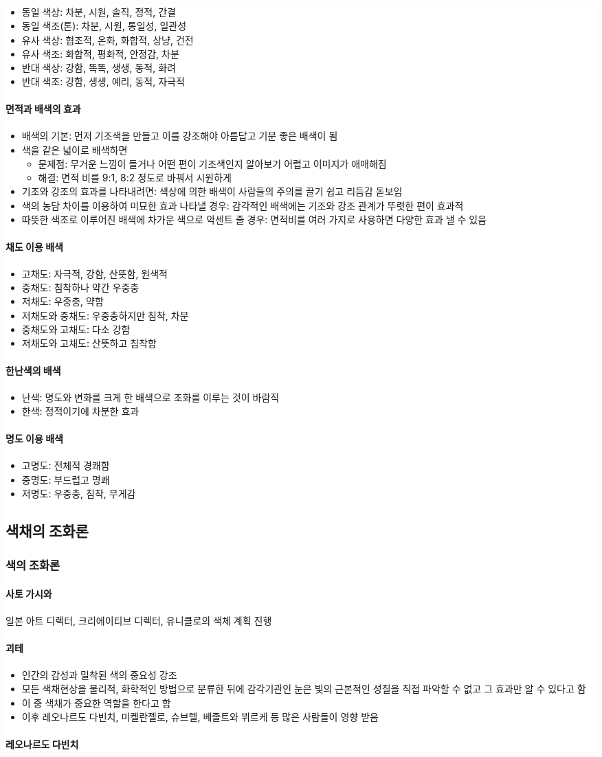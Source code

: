 - 동일 색상: 차분, 시원, 솔직, 정적, 간결
- 동일 색조(톤): 차분, 시원, 통일성, 일관성
- 유사 색상: 협조적, 온화, 화합적, 상냥, 건전
- 유사 색조: 화합적, 평화적, 안정감, 차분
- 반대 색상: 강함, 똑똑, 생생, 동적, 화려
- 반대 색조: 강함, 생생, 예리, 동적, 자극적

#### 면적과 배색의 효과

- 배색의 기본: 먼저 기조색을 만들고 이를 강조해야 아름답고 기분 좋은 배색이 됨
- 색을 같은 넓이로 배색하면
  - 문제점: 무거운 느낌이 들거나 어떤 편이 기조색인지 알아보기 어렵고 이미지가 애매해짐
  - 해결: 면적 비를 9:1, 8:2 정도로 바꿔서 시원하게
- 기조와 강조의 효과를 나타내려면: 색상에 의한 배색이 사람들의 주의를 끌기 쉽고 리듬감 돋보임
- 색의 농담 차이를 이용하여 미묘한 효과 나타낼 경우: 감각적인 배색에는 기조와 강조 관계가 뚜렷한 편이 효과적
- 따뜻한 색조로 이루어진 배색에 차가운 색으로 악센트 줄 경우: 면적비를 여러 가지로 사용하면 다양한 효과 낼 수 있음

#### 채도 이용 배색

- 고채도: 자극적, 강함, 산뜻함, 원색적
- 중채도: 침착하나 약간 우중충
- 저채도: 우중충, 약함
- 저채도와 중채도: 우중충하지만 침착, 차분
- 중채도와 고채도: 다소 강함
- 저채도와 고채도: 산뜻하고 침착함

#### 한난색의 배색

- 난색: 명도와 변화를 크게 한 배색으로 조화를 이루는 것이 바람직
- 한색: 정적이기에 차분한 효과

#### 명도 이용 배색

- 고명도: 전체적 경쾌함
- 중명도: 부드럽고 명쾌
- 저명도: 우중충, 침착, 무게감

## 색채의 조화론

### 색의 조화론

#### 사토 가시와

일본 아트 디렉터, 크리에이티브 디렉터, 유니클로의 색체 계획 진행

#### 괴테

- 인간의 감성과 밀착된 색의 중요성 강조
- 모든 색채현상을 물리적, 화학적인 방법으로 분류한 뒤에 감각기관인 눈은 빛의 근본적인 성질을 직접 파악할 수 없고 그 효과만 알 수 있다고 함
- 이 중 색채가 중요한 역할을 한다고 함
- 이후 레오나르도 다빈치, 미켈란젤로, 슈브렐, 베졸트와 뷔르케 등 많은 사람들이 영향 받음

#### 레오나르도 다빈치

